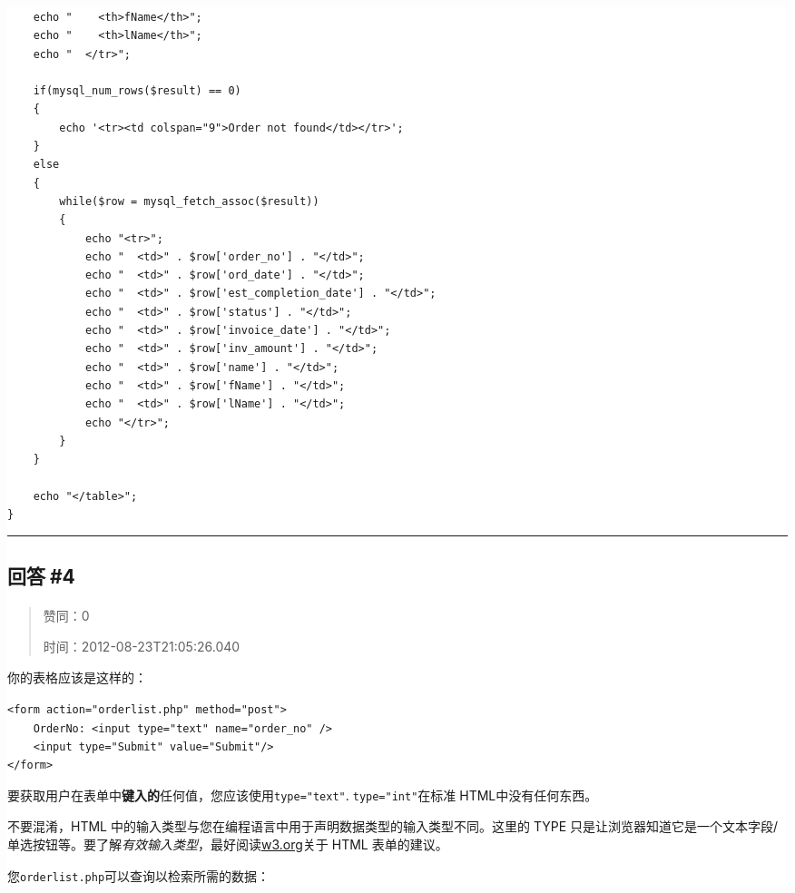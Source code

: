 ```
    echo "    <th>fName</th>";
    echo "    <th>lName</th>";
    echo "  </tr>";

    if(mysql_num_rows($result) == 0)
    {
        echo '<tr><td colspan="9">Order not found</td></tr>';
    }
    else
    {
        while($row = mysql_fetch_assoc($result))
        {
            echo "<tr>";
            echo "  <td>" . $row['order_no'] . "</td>";
            echo "  <td>" . $row['ord_date'] . "</td>";
            echo "  <td>" . $row['est_completion_date'] . "</td>";
            echo "  <td>" . $row['status'] . "</td>";
            echo "  <td>" . $row['invoice_date'] . "</td>";
            echo "  <td>" . $row['inv_amount'] . "</td>";
            echo "  <td>" . $row['name'] . "</td>";
            echo "  <td>" . $row['fName'] . "</td>";
            echo "  <td>" . $row['lName'] . "</td>";
            echo "</tr>";
        }
    }

    echo "</table>";
} 
```

* * *

## 回答 #4

> 赞同：0
> 
> 时间：2012-08-23T21:05:26.040

你的表格应该是这样的：

```
<form action="orderlist.php" method="post">
    OrderNo: <input type="text" name="order_no" />
    <input type="Submit" value="Submit"/>
</form> 
```

要获取用户在表单中**键入的**任何值，您应该使用`type="text"`. `type="int"`在标准 HTML中没有任何东西。

不要混淆，HTML 中的输入类型与您在编程语言中用于声明数据类型的输入类型不同。这里的 TYPE 只是让浏览器知道它是一个文本字段/单选按钮等。要了解*有效输入类型*，最好阅读[w3.org](http://www.w3.org/TR/html401/interact/forms.html#adef-type-INPUT)关于 HTML 表单的建议。

您`orderlist.php`可以查询以检索所需的数据：
